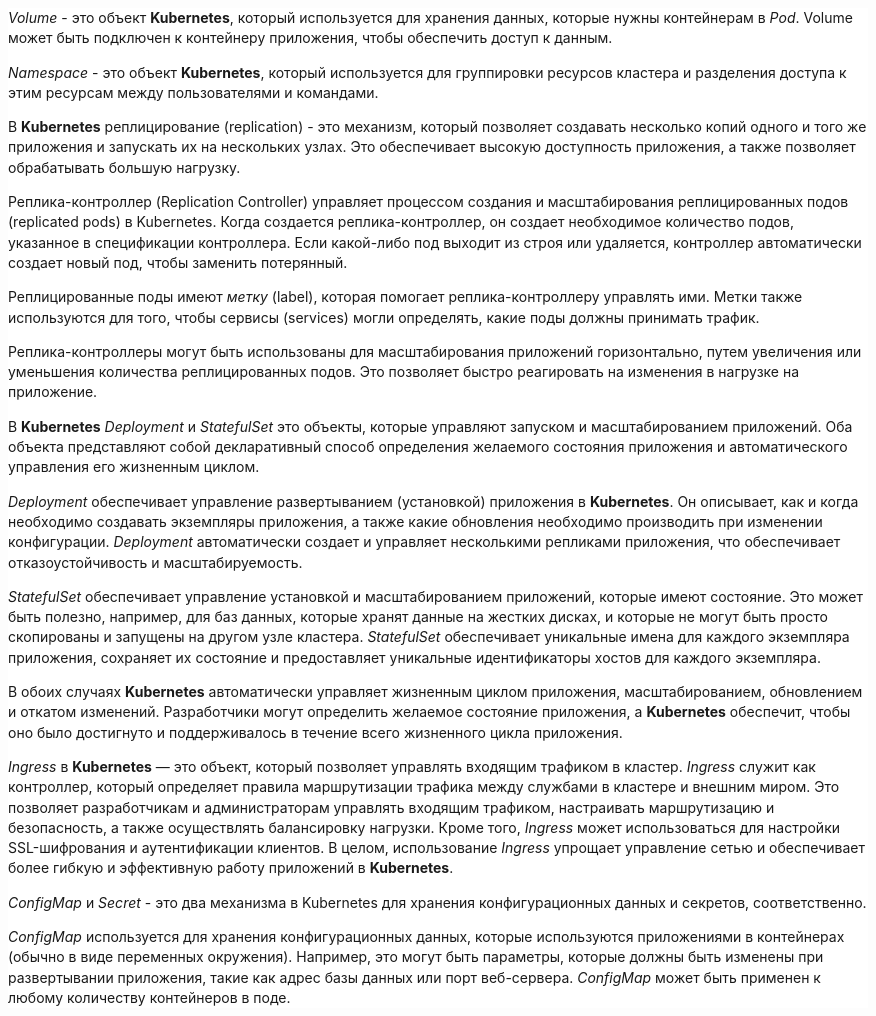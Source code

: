 *Volume* - это объект **Kubernetes**, который используется для хранения данных, которые нужны контейнерам в *Pod*. Volume может быть подключен к контейнеру приложения, чтобы обеспечить доступ к данным.

*Namespace* - это объект **Kubernetes**, который используется для группировки ресурсов кластера и разделения доступа к этим ресурсам между пользователями и командами.

В **Kubernetes** реплицирование (replication) - это механизм, который позволяет создавать несколько копий одного и того же приложения и запускать их на нескольких узлах. Это обеспечивает высокую доступность приложения, а также позволяет обрабатывать большую нагрузку.

Реплика-контроллер (Replication Controller) управляет процессом создания и масштабирования реплицированных подов (replicated pods) в Kubernetes. Когда создается реплика-контроллер, он создает необходимое количество подов, указанное в спецификации контроллера. Если какой-либо под выходит из строя или удаляется, контроллер автоматически создает новый под, чтобы заменить потерянный.

Реплицированные поды имеют *метку* (label), которая помогает реплика-контроллеру управлять ими. Метки также используются для того, чтобы сервисы (services) могли определять, какие поды должны принимать трафик.

Реплика-контроллеры могут быть использованы для масштабирования приложений горизонтально, путем увеличения или уменьшения количества реплицированных подов. Это позволяет быстро реагировать на изменения в нагрузке на приложение.

В **Kubernetes** *Deployment* и *StatefulSet* это объекты, которые управляют запуском и масштабированием приложений. Оба объекта представляют собой декларативный способ определения желаемого состояния приложения и автоматического управления его жизненным циклом.

*Deployment* обеспечивает управление развертыванием (установкой) приложения в **Kubernetes**. Он описывает, как и когда необходимо создавать экземпляры приложения, а также какие обновления необходимо производить при изменении конфигурации. *Deployment* автоматически создает и управляет несколькими репликами приложения, что обеспечивает отказоустойчивость и масштабируемость.

*StatefulSet* обеспечивает управление установкой и масштабированием приложений, которые имеют состояние. Это может быть полезно, например, для баз данных, которые хранят данные на жестких дисках, и которые не могут быть просто скопированы и запущены на другом узле кластера. *StatefulSet* обеспечивает уникальные имена для каждого экземпляра приложения, сохраняет их состояние и предоставляет уникальные идентификаторы хостов для каждого экземпляра.

В обоих случаях **Kubernetes** автоматически управляет жизненным циклом приложения, масштабированием, обновлением и откатом изменений. Разработчики могут определить желаемое состояние приложения, а **Kubernetes** обеспечит, чтобы оно было достигнуто и поддерживалось в течение всего жизненного цикла приложения.

*Ingress* в **Kubernetes** — это объект, который позволяет управлять входящим трафиком в кластер. *Ingress* служит как контроллер, который определяет правила маршрутизации трафика между службами в кластере и внешним миром. Это позволяет разработчикам и администраторам управлять входящим трафиком, настраивать маршрутизацию и безопасность, а также осуществлять балансировку нагрузки. Кроме того, *Ingress* может использоваться для настройки SSL-шифрования и аутентификации клиентов. В целом, использование *Ingress* упрощает управление сетью и обеспечивает более гибкую и эффективную работу приложений в **Kubernetes**.

*ConfigMap* и *Secret* - это два механизма в Kubernetes для хранения конфигурационных данных и секретов, соответственно.

*ConfigMap* используется для хранения конфигурационных данных, которые используются приложениями в контейнерах (обычно в виде переменных окружения). Например, это могут быть параметры, которые должны быть изменены при развертывании приложения, такие как адрес базы данных или порт веб-сервера. *ConfigMap* может быть применен к любому количеству контейнеров в поде.
